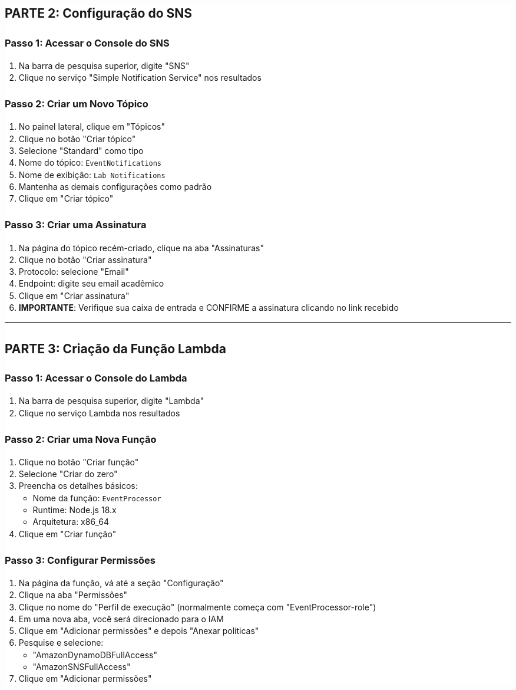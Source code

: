 
## **PARTE 2: Configuração do SNS**

### **Passo 1: Acessar o Console do SNS**

1. Na barra de pesquisa superior, digite "SNS"  
2. Clique no serviço "Simple Notification Service" nos resultados

### **Passo 2: Criar um Novo Tópico**

1. No painel lateral, clique em "Tópicos"  
2. Clique no botão "Criar tópico"  
3. Selecione "Standard" como tipo  
4. Nome do tópico: `EventNotifications`  
5. Nome de exibição: `Lab Notifications`  
6. Mantenha as demais configurações como padrão  
7. Clique em "Criar tópico"

### **Passo 3: Criar uma Assinatura**

1. Na página do tópico recém-criado, clique na aba "Assinaturas"  
2. Clique no botão "Criar assinatura"  
3. Protocolo: selecione "Email"  
4. Endpoint: digite seu email acadêmico  
5. Clique em "Criar assinatura"  
6. **IMPORTANTE**: Verifique sua caixa de entrada e CONFIRME a assinatura clicando no link recebido

---

## **PARTE 3: Criação da Função Lambda**

### **Passo 1: Acessar o Console do Lambda**

1. Na barra de pesquisa superior, digite "Lambda"  
2. Clique no serviço Lambda nos resultados

### **Passo 2: Criar uma Nova Função**

1. Clique no botão "Criar função"  
2. Selecione "Criar do zero"  
3. Preencha os detalhes básicos:  
   * Nome da função: `EventProcessor`  
   * Runtime: Node.js 18.x  
   * Arquitetura: x86\_64  
4. Clique em "Criar função"

### **Passo 3: Configurar Permissões**

1. Na página da função, vá até a seção "Configuração"  
2. Clique na aba "Permissões"  
3. Clique no nome do "Perfil de execução" (normalmente começa com "EventProcessor-role")  
4. Em uma nova aba, você será direcionado para o IAM  
5. Clique em "Adicionar permissões" e depois "Anexar políticas"  
6. Pesquise e selecione:  
   * "AmazonDynamoDBFullAccess"  
   * "AmazonSNSFullAccess"  
7. Clique em "Adicionar permissões"
